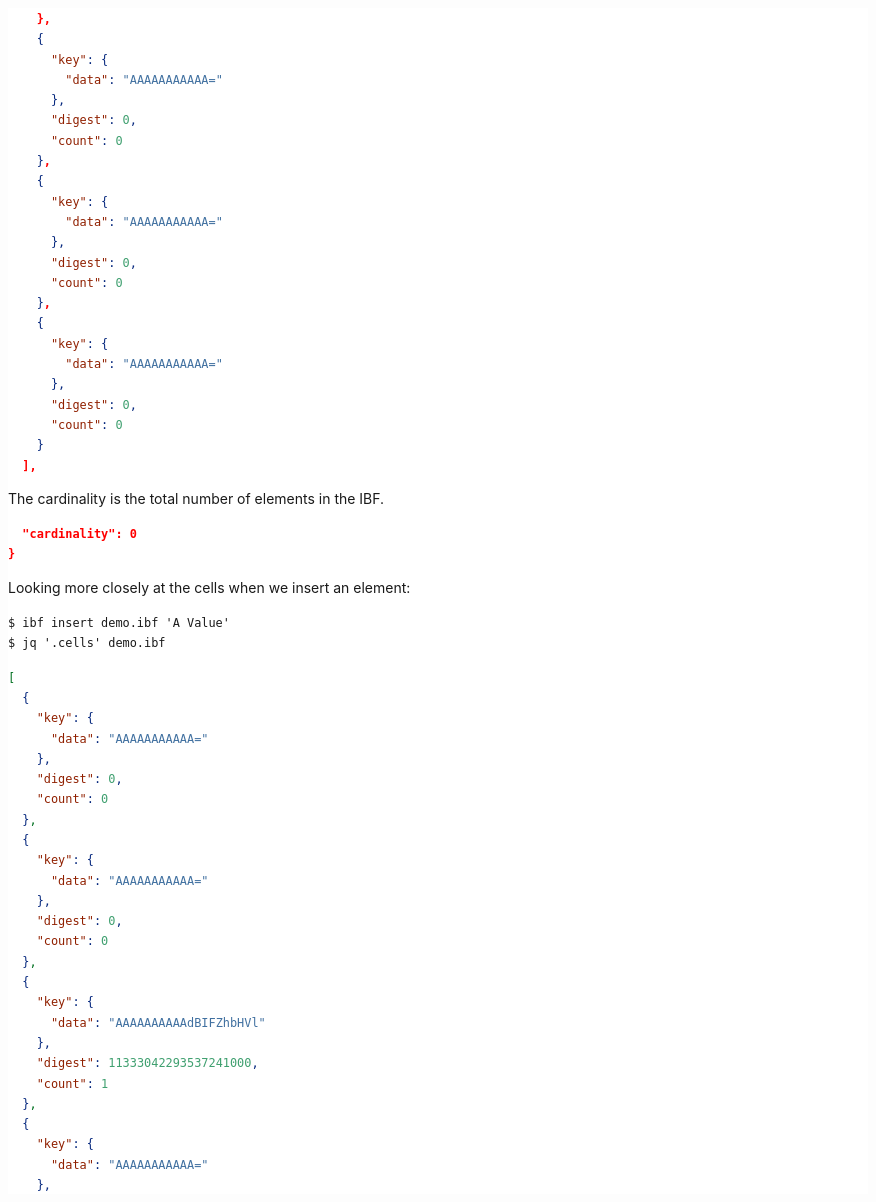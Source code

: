 ```json
    },
    {
      "key": {
        "data": "AAAAAAAAAAA="
      },
      "digest": 0,
      "count": 0
    },
    {
      "key": {
        "data": "AAAAAAAAAAA="
      },
      "digest": 0,
      "count": 0
    },
    {
      "key": {
        "data": "AAAAAAAAAAA="
      },
      "digest": 0,
      "count": 0
    }
  ],
```

The cardinality is the total number of elements in the IBF.

```json
  "cardinality": 0
}
```

Looking more closely at the cells when we insert an element:

```
$ ibf insert demo.ibf 'A Value'
$ jq '.cells' demo.ibf
```

```json
[
  {
    "key": {
      "data": "AAAAAAAAAAA="
    },
    "digest": 0,
    "count": 0
  },
  {
    "key": {
      "data": "AAAAAAAAAAA="
    },
    "digest": 0,
    "count": 0
  },
  {
    "key": {
      "data": "AAAAAAAAAAdBIFZhbHVl"
    },
    "digest": 11333042293537241000,
    "count": 1
  },
  {
    "key": {
      "data": "AAAAAAAAAAA="
    },
```